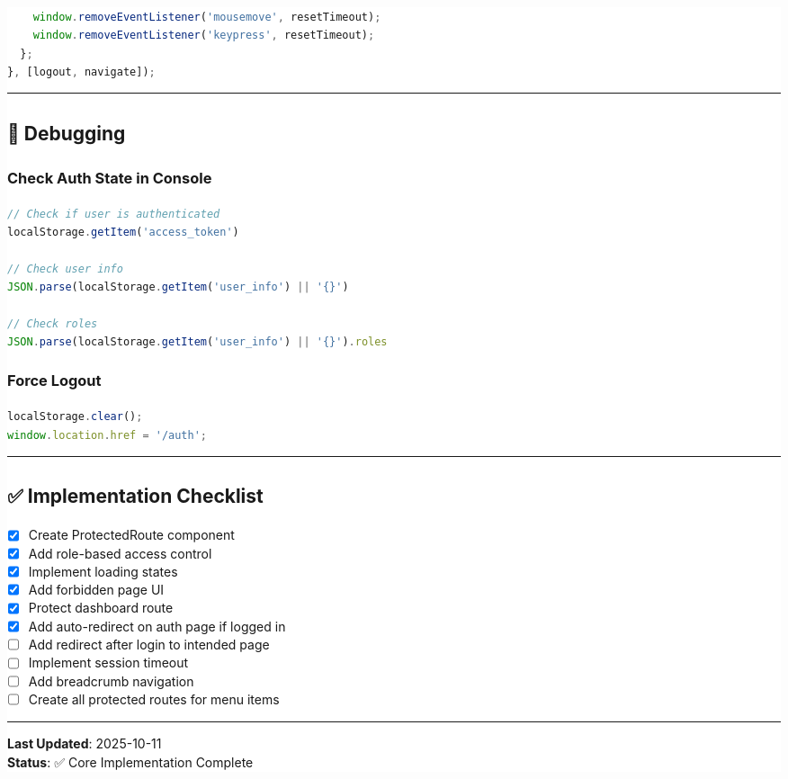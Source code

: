 ```typescript
    window.removeEventListener('mousemove', resetTimeout);
    window.removeEventListener('keypress', resetTimeout);
  };
}, [logout, navigate]);
```

---

## 🐛 Debugging

### Check Auth State in Console
```javascript
// Check if user is authenticated
localStorage.getItem('access_token')

// Check user info
JSON.parse(localStorage.getItem('user_info') || '{}')

// Check roles
JSON.parse(localStorage.getItem('user_info') || '{}').roles
```

### Force Logout
```javascript
localStorage.clear();
window.location.href = '/auth';
```

---

## ✅ Implementation Checklist

- [x] Create ProtectedRoute component
- [x] Add role-based access control
- [x] Implement loading states
- [x] Add forbidden page UI
- [x] Protect dashboard route
- [x] Add auto-redirect on auth page if logged in
- [ ] Add redirect after login to intended page
- [ ] Implement session timeout
- [ ] Add breadcrumb navigation
- [ ] Create all protected routes for menu items

---

**Last Updated**: 2025-10-11  
**Status**: ✅ Core Implementation Complete
